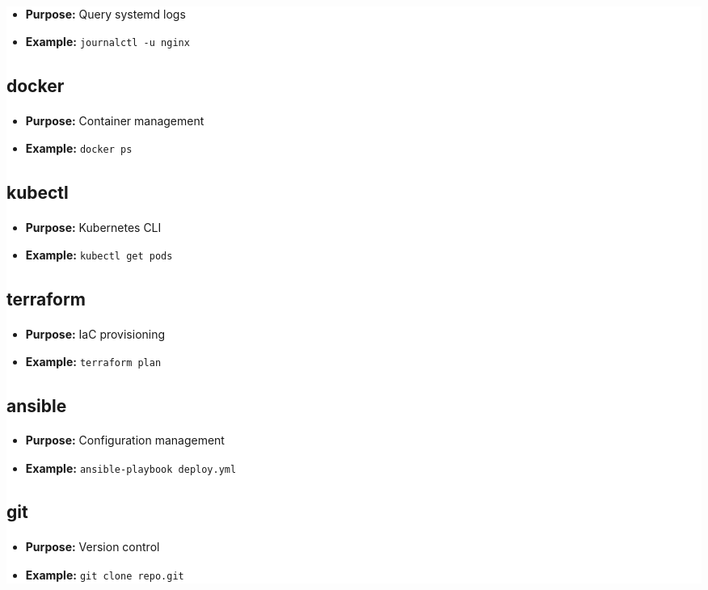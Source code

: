 - **Purpose:** Query systemd logs

- **Example:** `journalctl -u nginx`

## docker

- **Purpose:** Container management

- **Example:** `docker ps`

## kubectl

- **Purpose:** Kubernetes CLI

- **Example:** `kubectl get pods`

## terraform

- **Purpose:** IaC provisioning

- **Example:** `terraform plan`

## ansible

- **Purpose:** Configuration management

- **Example:** `ansible-playbook deploy.yml`

## git

- **Purpose:** Version control

- **Example:** `git clone repo.git`
